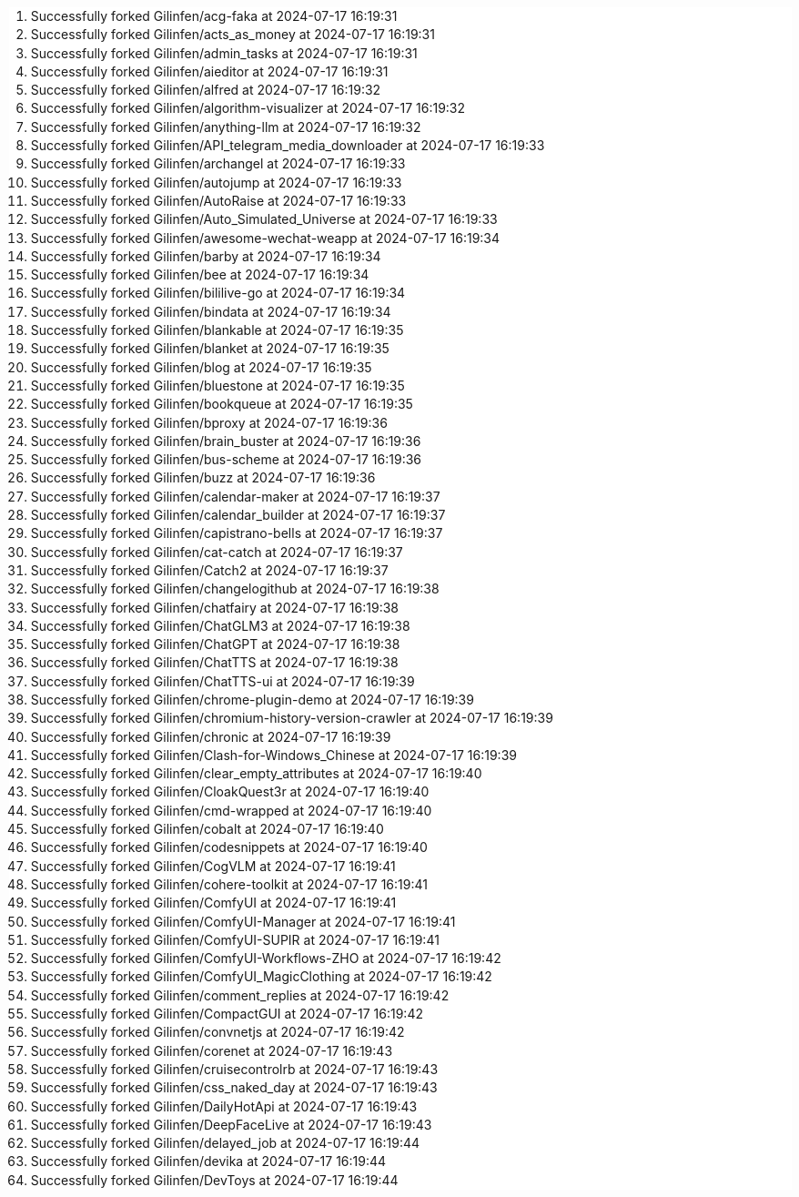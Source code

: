 1. Successfully forked Gilinfen/acg-faka at 2024-07-17 16:19:31
2. Successfully forked Gilinfen/acts_as_money at 2024-07-17 16:19:31
3. Successfully forked Gilinfen/admin_tasks at 2024-07-17 16:19:31
4. Successfully forked Gilinfen/aieditor at 2024-07-17 16:19:31
5. Successfully forked Gilinfen/alfred at 2024-07-17 16:19:32
6. Successfully forked Gilinfen/algorithm-visualizer at 2024-07-17 16:19:32
7. Successfully forked Gilinfen/anything-llm at 2024-07-17 16:19:32
8. Successfully forked Gilinfen/API_telegram_media_downloader at 2024-07-17 16:19:33
9. Successfully forked Gilinfen/archangel at 2024-07-17 16:19:33
10. Successfully forked Gilinfen/autojump at 2024-07-17 16:19:33
11. Successfully forked Gilinfen/AutoRaise at 2024-07-17 16:19:33
12. Successfully forked Gilinfen/Auto_Simulated_Universe at 2024-07-17 16:19:33
13. Successfully forked Gilinfen/awesome-wechat-weapp at 2024-07-17 16:19:34
14. Successfully forked Gilinfen/barby at 2024-07-17 16:19:34
15. Successfully forked Gilinfen/bee at 2024-07-17 16:19:34
16. Successfully forked Gilinfen/bililive-go at 2024-07-17 16:19:34
17. Successfully forked Gilinfen/bindata at 2024-07-17 16:19:34
18. Successfully forked Gilinfen/blankable at 2024-07-17 16:19:35
19. Successfully forked Gilinfen/blanket at 2024-07-17 16:19:35
20. Successfully forked Gilinfen/blog at 2024-07-17 16:19:35
21. Successfully forked Gilinfen/bluestone at 2024-07-17 16:19:35
22. Successfully forked Gilinfen/bookqueue at 2024-07-17 16:19:35
23. Successfully forked Gilinfen/bproxy at 2024-07-17 16:19:36
24. Successfully forked Gilinfen/brain_buster at 2024-07-17 16:19:36
25. Successfully forked Gilinfen/bus-scheme at 2024-07-17 16:19:36
26. Successfully forked Gilinfen/buzz at 2024-07-17 16:19:36
27. Successfully forked Gilinfen/calendar-maker at 2024-07-17 16:19:37
28. Successfully forked Gilinfen/calendar_builder at 2024-07-17 16:19:37
29. Successfully forked Gilinfen/capistrano-bells at 2024-07-17 16:19:37
30. Successfully forked Gilinfen/cat-catch at 2024-07-17 16:19:37
31. Successfully forked Gilinfen/Catch2 at 2024-07-17 16:19:37
32. Successfully forked Gilinfen/changelogithub at 2024-07-17 16:19:38
33. Successfully forked Gilinfen/chatfairy at 2024-07-17 16:19:38
34. Successfully forked Gilinfen/ChatGLM3 at 2024-07-17 16:19:38
35. Successfully forked Gilinfen/ChatGPT at 2024-07-17 16:19:38
36. Successfully forked Gilinfen/ChatTTS at 2024-07-17 16:19:38
37. Successfully forked Gilinfen/ChatTTS-ui at 2024-07-17 16:19:39
38. Successfully forked Gilinfen/chrome-plugin-demo at 2024-07-17 16:19:39
39. Successfully forked Gilinfen/chromium-history-version-crawler at 2024-07-17 16:19:39
40. Successfully forked Gilinfen/chronic at 2024-07-17 16:19:39
41. Successfully forked Gilinfen/Clash-for-Windows_Chinese at 2024-07-17 16:19:39
42. Successfully forked Gilinfen/clear_empty_attributes at 2024-07-17 16:19:40
43. Successfully forked Gilinfen/CloakQuest3r at 2024-07-17 16:19:40
44. Successfully forked Gilinfen/cmd-wrapped at 2024-07-17 16:19:40
45. Successfully forked Gilinfen/cobalt at 2024-07-17 16:19:40
46. Successfully forked Gilinfen/codesnippets at 2024-07-17 16:19:40
47. Successfully forked Gilinfen/CogVLM at 2024-07-17 16:19:41
48. Successfully forked Gilinfen/cohere-toolkit at 2024-07-17 16:19:41
49. Successfully forked Gilinfen/ComfyUI at 2024-07-17 16:19:41
50. Successfully forked Gilinfen/ComfyUI-Manager at 2024-07-17 16:19:41
51. Successfully forked Gilinfen/ComfyUI-SUPIR at 2024-07-17 16:19:41
52. Successfully forked Gilinfen/ComfyUI-Workflows-ZHO at 2024-07-17 16:19:42
53. Successfully forked Gilinfen/ComfyUI_MagicClothing at 2024-07-17 16:19:42
54. Successfully forked Gilinfen/comment_replies at 2024-07-17 16:19:42
55. Successfully forked Gilinfen/CompactGUI at 2024-07-17 16:19:42
56. Successfully forked Gilinfen/convnetjs at 2024-07-17 16:19:42
57. Successfully forked Gilinfen/corenet at 2024-07-17 16:19:43
58. Successfully forked Gilinfen/cruisecontrolrb at 2024-07-17 16:19:43
59. Successfully forked Gilinfen/css_naked_day at 2024-07-17 16:19:43
60. Successfully forked Gilinfen/DailyHotApi at 2024-07-17 16:19:43
61. Successfully forked Gilinfen/DeepFaceLive at 2024-07-17 16:19:43
62. Successfully forked Gilinfen/delayed_job at 2024-07-17 16:19:44
63. Successfully forked Gilinfen/devika at 2024-07-17 16:19:44
64. Successfully forked Gilinfen/DevToys at 2024-07-17 16:19:44